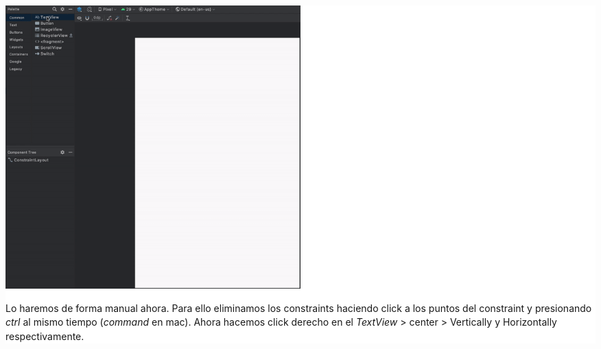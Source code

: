 <img src="images/center.gif" width="50%"> 

Lo haremos de forma manual ahora. Para ello eliminamos los constraints haciendo click a los puntos del constraint y presionando _ctrl_ al mismo tiempo (_command_ en mac).
Ahora hacemos click derecho en el _TextView_ > center > Vertically y Horizontally respectivamente.
